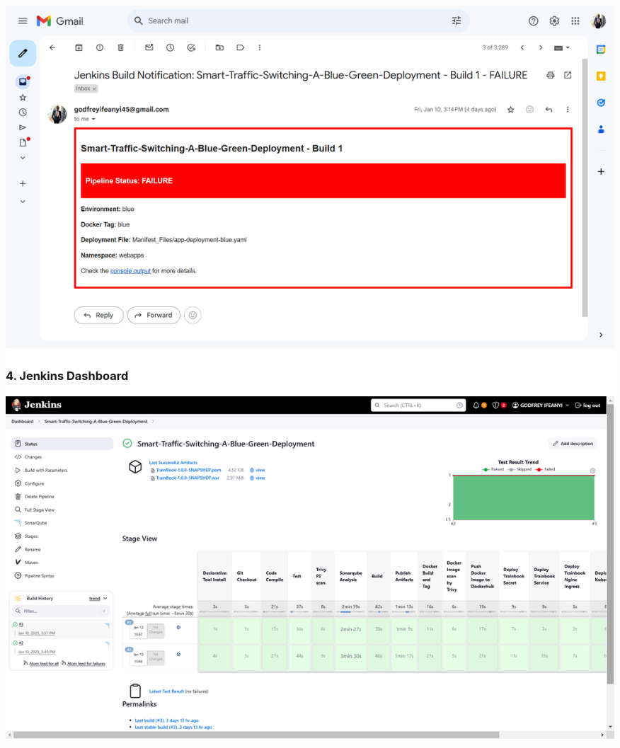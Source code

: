 ![Email-Status-failed](screenshots/email-failed.png)

### 4. Jenkins Dashboard
![Jenkins dashboard](screenshots/Jenkins-dashboard2.png)